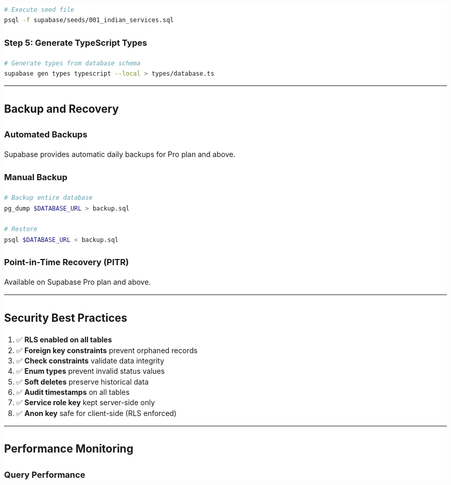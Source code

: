 ```bash
# Execute seed file
psql -f supabase/seeds/001_indian_services.sql
```

### Step 5: Generate TypeScript Types

```bash
# Generate types from database schema
supabase gen types typescript --local > types/database.ts
```

---

## Backup and Recovery

### Automated Backups

Supabase provides automatic daily backups for Pro plan and above.

### Manual Backup

```bash
# Backup entire database
pg_dump $DATABASE_URL > backup.sql

# Restore
psql $DATABASE_URL < backup.sql
```

### Point-in-Time Recovery (PITR)

Available on Supabase Pro plan and above.

---

## Security Best Practices

1. ✅ **RLS enabled on all tables**
2. ✅ **Foreign key constraints** prevent orphaned records
3. ✅ **Check constraints** validate data integrity
4. ✅ **Enum types** prevent invalid status values
5. ✅ **Soft deletes** preserve historical data
6. ✅ **Audit timestamps** on all tables
7. ✅ **Service role key** kept server-side only
8. ✅ **Anon key** safe for client-side (RLS enforced)

---

## Performance Monitoring

### Query Performance
